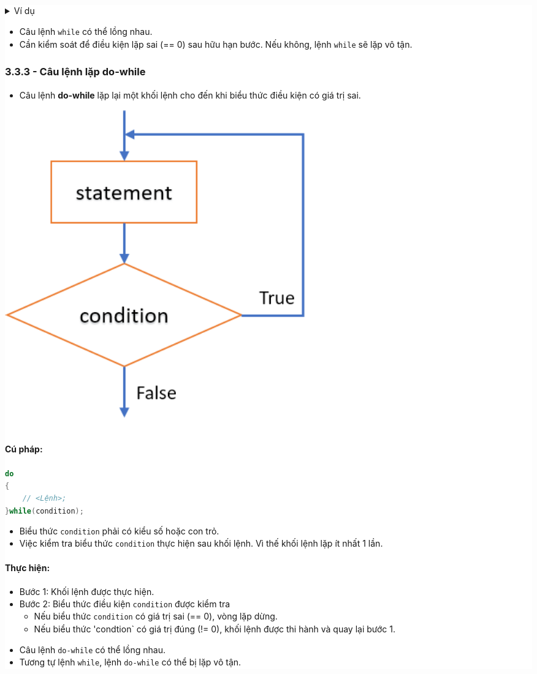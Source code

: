 <details><summary>Ví dụ </summary></details>

<div class="note">
<p>
<ul>
    <li>Câu lệnh <code>while</code> có thể lồng nhau.</li>
    <li>Cần kiểm soát để điều kiện lặp sai (== 0) sau hữu hạn bước. Nếu không, lệnh <code>while</code> sẽ lặp vô tận. </li>
</ul>
</p>
</div>

### 3.3.3 - Câu lệnh lặp **do-while**
- Câu lệnh **do-while** lặp lại một khối lệnh cho đến khi biểu thức điều kiện có giá trị sai.

<img src="figs/dowhile.png" width="60%">

#### Cú pháp:
```c
do
{
    // <Lệnh>;
}while(condition);
```
- Biểu thức `condition` phải có kiểu số hoặc con trỏ.
- Việc kiểm tra biểu thức `condition` thực hiện sau khối lệnh. Vì thế khối lệnh lặp ít nhất 1 lần.

#### Thực hiện:

- Bước 1: Khối lệnh được thực hiện. 
- Bước 2: Biểu thức điều kiện `condition` được kiểm tra
    - Nếu biểu thức `condition` có giá trị sai (== 0), vòng lặp dừng.
    - Nếu biểu thức 'condtion` có giá trị đúng (!= 0), khối lệnh được thi hành và quay lại bước 1.

<div class="note">
<p>
<ul>
    <li>Câu lệnh <code>do-while</code> có thể lồng nhau.</li>
    <li>Tương tự lệnh <code>while</code>, lệnh <code>do-while</code> có thể bị lặp vô tận. </li>
</ul>
</p>
</div>
